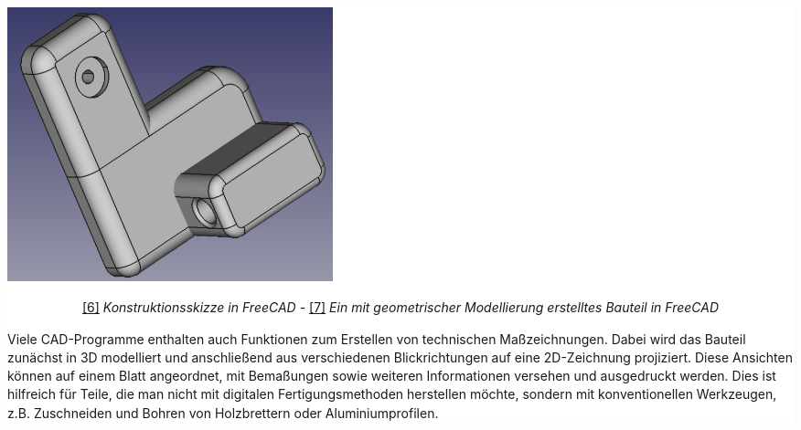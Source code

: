 <img height="300" src="images/7_FreeCAD_PartDesign_example.png">
</p>

<p align="center">
<a href="#s6">[6]</a> <i> Konstruktionsskizze in FreeCAD - </i>
<a href="#s7">[7]</a> <i> Ein mit geometrischer Modellierung erstelltes Bauteil in FreeCAD </i>
</p>


Viele CAD-Programme enthalten auch Funktionen zum Erstellen von technischen Maßzeichnungen. Dabei wird das Bauteil zunächst in 3D modelliert und anschließend aus verschiedenen Blickrichtungen auf eine 2D-Zeichnung projiziert. Diese Ansichten können auf einem Blatt angeordnet, mit Bemaßungen sowie weiteren Informationen versehen und ausgedruckt werden. Dies ist hilfreich für Teile, die man nicht mit digitalen Fertigungsmethoden herstellen möchte, sondern mit konventionellen Werkzeugen, z.B. Zuschneiden und Bohren von Holzbrettern oder Aluminiumprofilen.

<p align="center">